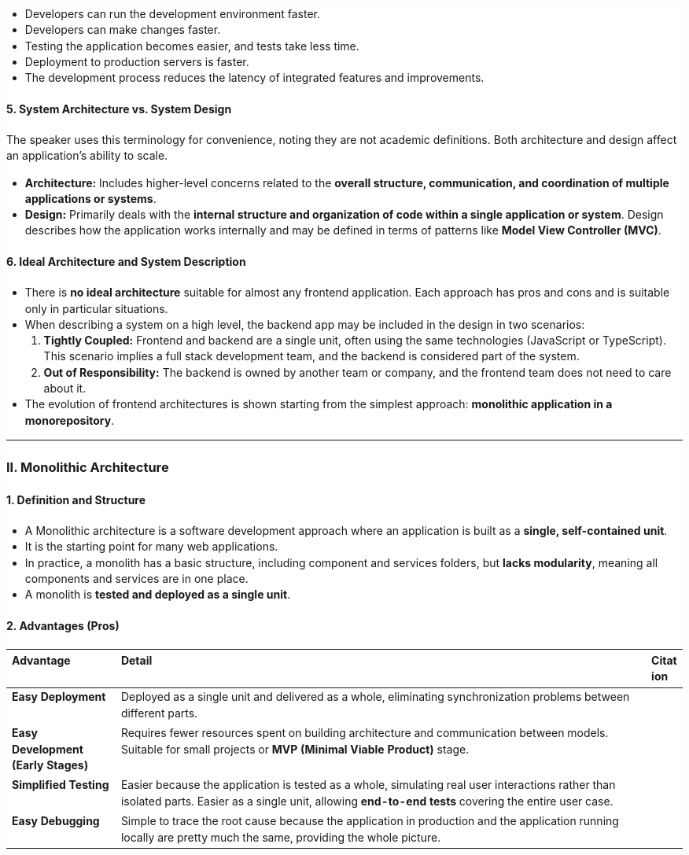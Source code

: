 - Developers can run the development environment faster.
- Developers can make changes faster.
- Testing the application becomes easier, and tests take less time.
- Deployment to production servers is faster.
- The development process reduces the latency of integrated features and improvements.

#### 5. System Architecture vs. System Design

The speaker uses this terminology for convenience, noting they are not academic definitions. Both architecture and design affect an application’s ability to scale.

- **Architecture:** Includes higher-level concerns related to the **overall structure, communication, and coordination of multiple applications or systems**.
- **Design:** Primarily deals with the **internal structure and organization of code within a single application or system**. Design describes how the application works internally and may be defined in terms of patterns like **Model View Controller (MVC)**.

#### 6. Ideal Architecture and System Description

- There is **no ideal architecture** suitable for almost any frontend application. Each approach has pros and cons and is suitable only in particular situations.
- When describing a system on a high level, the backend app may be included in the design in two scenarios:
    1. **Tightly Coupled:** Frontend and backend are a single unit, often using the same technologies (JavaScript or TypeScript). This scenario implies a full stack development team, and the backend is considered part of the system.
    2. **Out of Responsibility:** The backend is owned by another team or company, and the frontend team does not need to care about it.
- The evolution of frontend architectures is shown starting from the simplest approach: **monolithic application in a monorepository**.

---

### II. Monolithic Architecture

#### 1. Definition and Structure

- A Monolithic architecture is a software development approach where an application is built as a **single, self-contained unit**.
- It is the starting point for many web applications.
- In practice, a monolith has a basic structure, including component and services folders, but **lacks modularity**, meaning all components and services are in one place.
- A monolith is **tested and deployed as a single unit**.

#### 2. Advantages (Pros)

|Advantage|Detail|Citation|
|:--|:--|:--|
|**Easy Deployment**|Deployed as a single unit and delivered as a whole, eliminating synchronization problems between different parts.||
|**Easy Development (Early Stages)**|Requires fewer resources spent on building architecture and communication between models. Suitable for small projects or **MVP (Minimal Viable Product)** stage.||
|**Simplified Testing**|Easier because the application is tested as a whole, simulating real user interactions rather than isolated parts. Easier as a single unit, allowing **end-to-end tests** covering the entire user case.||
|**Easy Debugging**|Simple to trace the root cause because the application in production and the application running locally are pretty much the same, providing the whole picture.||

